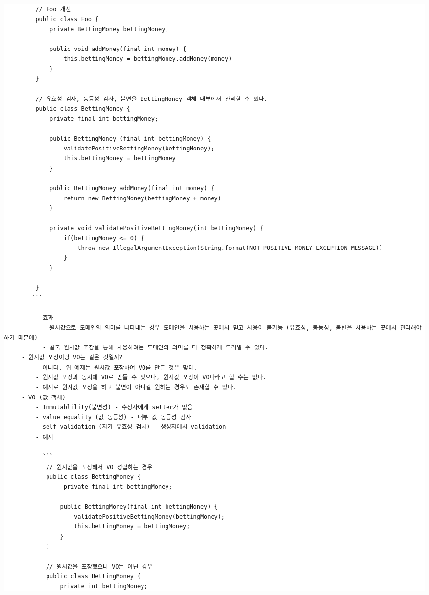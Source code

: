              // Foo 개선
             public class Foo {
                 private BettingMoney bettingMoney;

                 public void addMoney(final int money) {
                     this.bettingMoney = bettingMoney.addMoney(money)
                 }
             }

             // 유효성 검사, 동등성 검사, 불변을 BettingMoney 객체 내부에서 관리할 수 있다.
             public class BettingMoney {
                 private final int bettingMoney;

                 public BettingMoney (final int bettingMoney) {
                     validatePositiveBettingMoney(bettingMoney);
                     this.bettingMoney = bettingMoney
                 }

                 public BettingMoney addMoney(final int money) {
                     return new BettingMoney(bettingMoney + money)
                 }

                 private void validatePositiveBettingMoney(int bettingMoney) {
                     if(bettingMoney <= 0) {
                         throw new IllegalArgumentException(String.format(NOT_POSITIVE_MONEY_EXCEPTION_MESSAGE))
                     }
                 }

             }
            ```

             - 효과
               - 원시값으로 도메인의 의미를 나타내는 경우 도메인을 사용하는 곳에서 믿고 사용이 불가능 (유효성, 동등성, 불변을 사용하는 곳에서 관리해야 하기 때문에)
               - 결국 원시값 포장을 통해 사용하려는 도메인의 의미를 더 정확하게 드러낼 수 있다.
         - 원시값 포장이랑 VO는 같은 것일까?
             - 아니다. 위 예제는 원시값 포장하여 VO를 만든 것은 맞다.
             - 원시값 포장과 동시에 VO로 만들 수 있으나, 원시값 포장이 VO다라고 할 수는 없다.
             - 예시로 원시값 포장을 하고 불변이 아니길 원하는 경우도 존재할 수 있다.
         - VO (값 객체)
             - Immutablility(불변성) - 수정자에게 setter가 없음
             - value equality (값 동등성) - 내부 값 동등성 검사
             - self validation (자가 유효성 검사) - 생성자에서 validation
             - 예시

             - ```
                // 원시값을 포장해서 VO 성립하는 경우
                public class BettingMoney { 
                     private final int bettingMoney;
                     
                    public BettingMoney(final int bettingMoney) {   
                        validatePositiveBettingMoney(bettingMoney); 
                        this.bettingMoney = bettingMoney;
                    } 
                }

                // 원시값을 포장했으나 VO는 아닌 경우
                public class BettingMoney {
                    private int bettingMoney;
